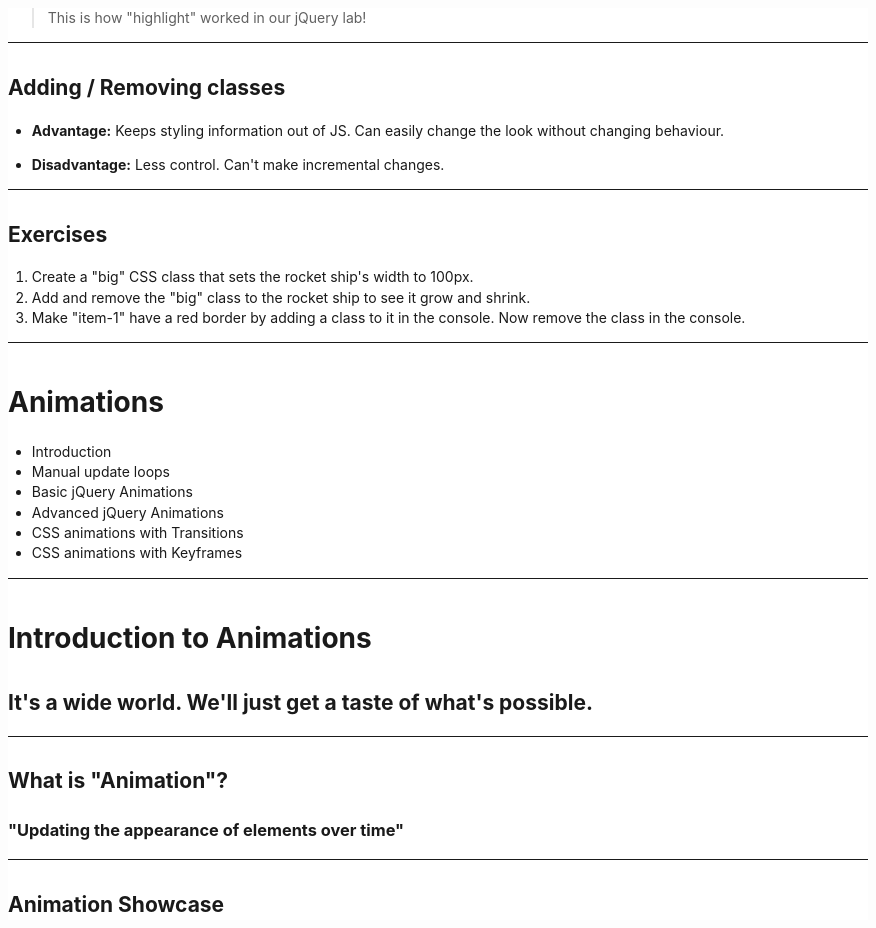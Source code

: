 > This is how "highlight" worked in our jQuery lab!


---

## Adding / Removing classes

- **Advantage:** Keeps styling information out of JS. Can easily change the look without changing behaviour.

- **Disadvantage:** Less control. Can't make incremental changes.

---

## Exercises

1. Create a "big" CSS class that sets the rocket ship's width to 100px.
2. Add and remove the "big" class to the rocket ship to see it grow and shrink.
3. Make "item-1" have a red border by adding a class to it in the console. Now remove the class in the console.

---

# Animations

- Introduction
- Manual update loops
- Basic jQuery Animations
- Advanced jQuery Animations
- CSS animations with Transitions
- CSS animations with Keyframes

---

# Introduction to Animations

## __It's a wide world. We'll just get a taste of what's possible.__

---

## What is "Animation"?

### "Updating the appearance of elements over time"



---

## Animation Showcase
